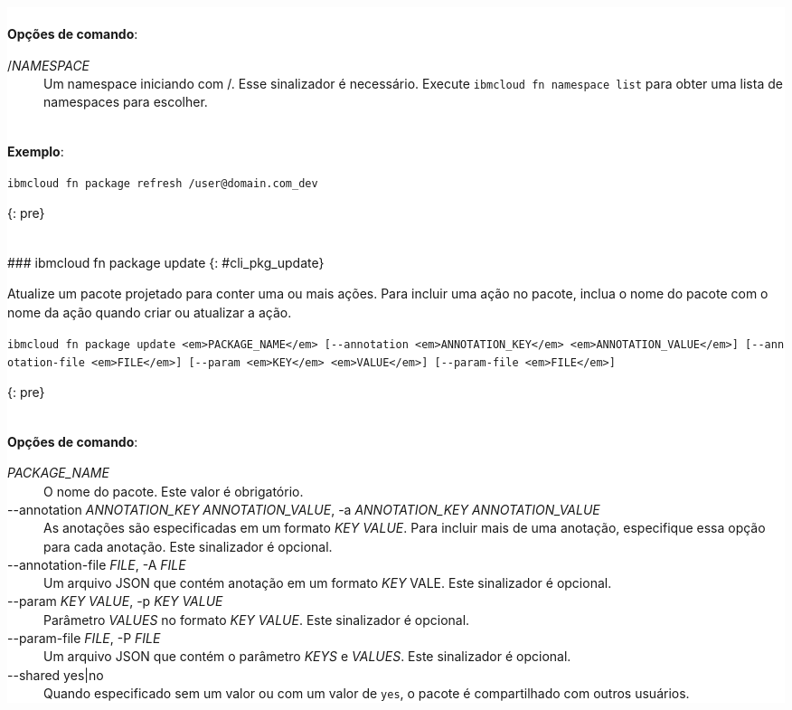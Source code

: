 <br /><strong>Opções de comando</strong>:

   <dl>

   <dt>/<em>NAMESPACE</em></dt>
   <dd>Um namespace iniciando com /. Esse sinalizador é necessário. Execute <code>ibmcloud fn namespace list</code> para obter uma lista de namespaces para escolher.</dd>
   </dl>

<br /><strong>Exemplo</strong>:

  ```
  ibmcloud fn package refresh /user@domain.com_dev
  ```
  {: pre}


<br />
### ibmcloud fn package update
{: #cli_pkg_update}

Atualize um pacote projetado para conter uma ou mais ações. Para incluir uma ação no pacote, inclua o nome do pacote com o nome da ação quando criar ou atualizar a ação.

```
ibmcloud fn package update <em>PACKAGE_NAME</em> [--annotation <em>ANNOTATION_KEY</em> <em>ANNOTATION_VALUE</em>] [--annotation-file <em>FILE</em>] [--param <em>KEY</em> <em>VALUE</em>] [--param-file <em>FILE</em>]
```
{: pre}

<br /><strong>Opções de comando</strong>:

   <dl>

   <dt><em>PACKAGE_NAME</em></dt>
   <dd>O nome do pacote. Este valor é obrigatório. </dd>

   <dt>--annotation <em>ANNOTATION_KEY</em> <em>ANNOTATION_VALUE</em>, -a <em>ANNOTATION_KEY</em> <em>ANNOTATION_VALUE</em></dt>
   <dd>As anotações são especificadas em um formato <em>KEY</em> <em>VALUE</em>. Para incluir mais de uma anotação, especifique essa opção para cada anotação. Este sinalizador é opcional.</dd>

   <dt>--annotation-file <em>FILE</em>, -A <em>FILE</em></dt>
   <dd>Um arquivo JSON que contém anotação em um formato <em>KEY</em> VALE. Este sinalizador é opcional.</dd>

   <dt>--param <em>KEY</em> <em>VALUE</em>, -p <em>KEY</em> <em>VALUE</em></dt>
   <dd>Parâmetro <em>VALUES</em> no formato <em>KEY</em> <em>VALUE</em>. Este sinalizador é opcional.</dd>

   <dt>--param-file <em>FILE</em>, -P <em>FILE</em></dt>
   <dd>Um arquivo JSON que contém o parâmetro <em>KEYS</em> e <em>VALUES</em>. Este sinalizador é opcional.</dd>

   <dt>--shared yes|no</dt>
   <dd>Quando especificado sem um valor ou com um valor de <code>yes</code>, o pacote é compartilhado com outros usuários.</dd>

